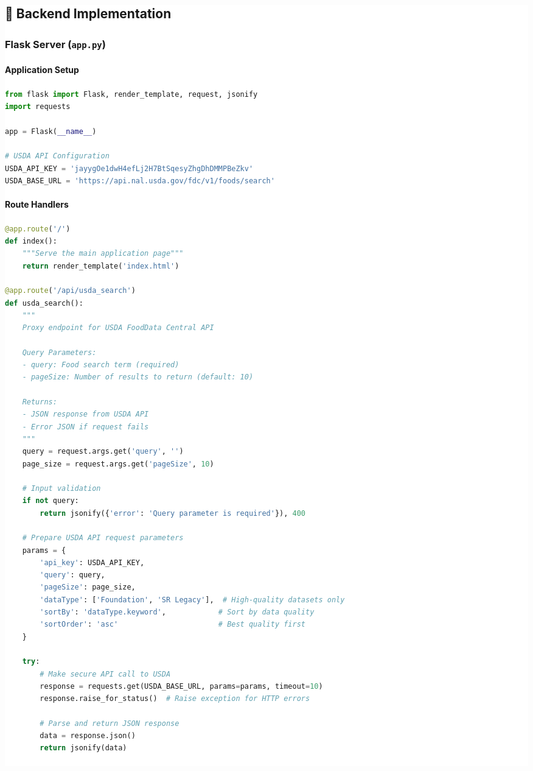 
## 🔧 Backend Implementation

### **Flask Server (`app.py`)**

#### **Application Setup**
```python
from flask import Flask, render_template, request, jsonify
import requests

app = Flask(__name__)

# USDA API Configuration
USDA_API_KEY = 'jayygOe1dwH4efLj2H7BtSqesyZhgDhDMMPBeZkv'
USDA_BASE_URL = 'https://api.nal.usda.gov/fdc/v1/foods/search'
```

#### **Route Handlers**
```python
@app.route('/')
def index():
    """Serve the main application page"""
    return render_template('index.html')

@app.route('/api/usda_search')
def usda_search():
    """
    Proxy endpoint for USDA FoodData Central API
    
    Query Parameters:
    - query: Food search term (required)
    - pageSize: Number of results to return (default: 10)
    
    Returns:
    - JSON response from USDA API
    - Error JSON if request fails
    """
    query = request.args.get('query', '')
    page_size = request.args.get('pageSize', 10)
    
    # Input validation
    if not query:
        return jsonify({'error': 'Query parameter is required'}), 400
    
    # Prepare USDA API request parameters
    params = {
        'api_key': USDA_API_KEY,
        'query': query,
        'pageSize': page_size,
        'dataType': ['Foundation', 'SR Legacy'],  # High-quality datasets only
        'sortBy': 'dataType.keyword',            # Sort by data quality
        'sortOrder': 'asc'                       # Best quality first
    }
    
    try:
        # Make secure API call to USDA
        response = requests.get(USDA_BASE_URL, params=params, timeout=10)
        response.raise_for_status()  # Raise exception for HTTP errors
        
        # Parse and return JSON response
        data = response.json()
        return jsonify(data)
        
```